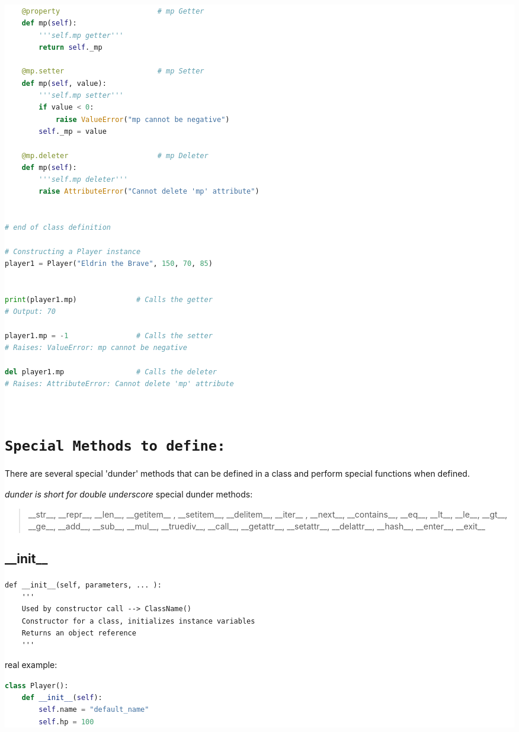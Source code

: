 ```python
    @property                       # mp Getter
    def mp(self):
        '''self.mp getter'''
        return self._mp

    @mp.setter                      # mp Setter
    def mp(self, value):
        '''self.mp setter'''
        if value < 0:
            raise ValueError("mp cannot be negative")
        self._mp = value

    @mp.deleter                     # mp Deleter
    def mp(self):
        '''self.mp deleter'''
        raise AttributeError("Cannot delete 'mp' attribute")
    

# end of class definition

# Constructing a Player instance
player1 = Player("Eldrin the Brave", 150, 70, 85)


print(player1.mp)              # Calls the getter     
# Output: 70    

player1.mp = -1                # Calls the setter
# Raises: ValueError: mp cannot be negative

del player1.mp                 # Calls the deleter
# Raises: AttributeError: Cannot delete 'mp' attribute
```

<br>

# `Special Methods to define:`
There are several special 'dunder' methods that can be defined in a class and perform special functions when defined. 

*dunder is short for double underscore*
special dunder methods:

> \_\_str\_\_, \_\_repr\_\_, \_\_len\_\_, \_\_getitem\_\_ , \_\_setitem\_\_, \_\_delitem\_\_, \_\_iter\_\_ , \_\_next\_\_, \_\_contains\_\_, \_\_eq\_\_, \_\_lt\_\_, \_\_le\_\_, \_\_gt\_\_, \_\_ge\_\_, \_\_add\_\_, \_\_sub\_\_, \_\_mul\_\_, \_\_truediv\_\_, \_\_call\_\_, \_\_getattr\_\_, \_\_setattr\_\_, \_\_delattr\_\_, \_\_hash\_\_, \_\_enter\_\_, \_\_exit\_\_

## \_\_init__
```
def __init__(self, parameters, ... ):
    '''
    Used by constructor call --> ClassName()
    Constructor for a class, initializes instance variables
    Returns an object reference
    '''
```
real example:
```python
class Player():
    def __init__(self):
        self.name = "default_name"
        self.hp = 100
```